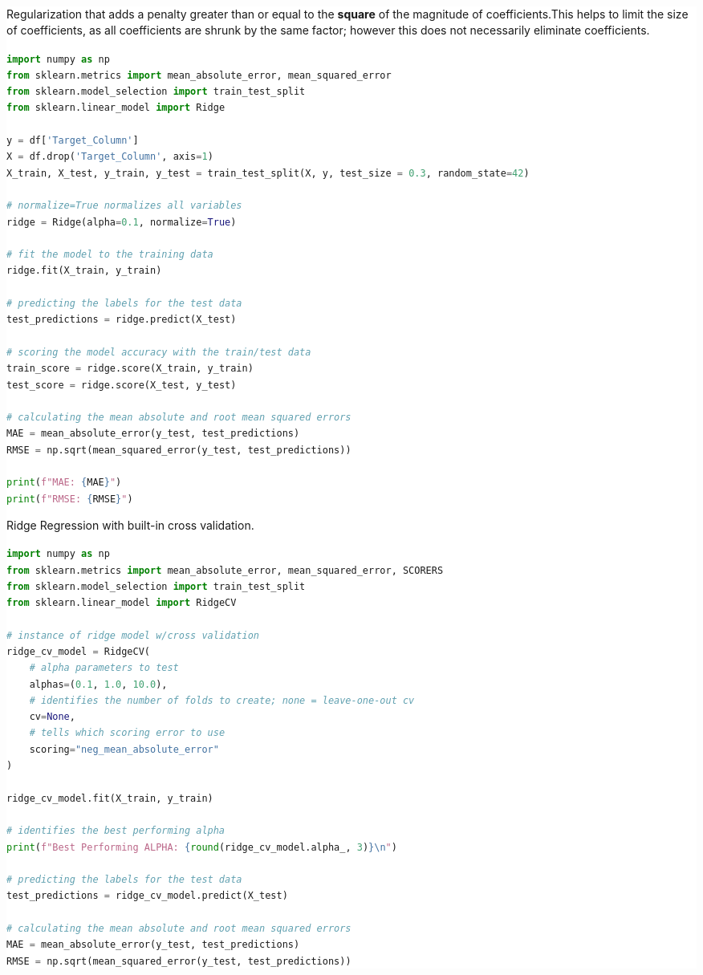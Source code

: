Regularization that adds a penalty greater than or equal to the **square** of the magnitude of coefficients.This helps to limit the size of coefficients, as all coefficients are shrunk by the same factor; however this does not necessarily eliminate coefficients.

```python
import numpy as np
from sklearn.metrics import mean_absolute_error, mean_squared_error
from sklearn.model_selection import train_test_split
from sklearn.linear_model import Ridge

y = df['Target_Column']
X = df.drop('Target_Column', axis=1)
X_train, X_test, y_train, y_test = train_test_split(X, y, test_size = 0.3, random_state=42)

# normalize=True normalizes all variables
ridge = Ridge(alpha=0.1, normalize=True)

# fit the model to the training data
ridge.fit(X_train, y_train)

# predicting the labels for the test data
test_predictions = ridge.predict(X_test)

# scoring the model accuracy with the train/test data
train_score = ridge.score(X_train, y_train)
test_score = ridge.score(X_test, y_test)

# calculating the mean absolute and root mean squared errors
MAE = mean_absolute_error(y_test, test_predictions)
RMSE = np.sqrt(mean_squared_error(y_test, test_predictions))

print(f"MAE: {MAE}")
print(f"RMSE: {RMSE}")
```

Ridge Regression with built-in cross validation.

```python
import numpy as np
from sklearn.metrics import mean_absolute_error, mean_squared_error, SCORERS
from sklearn.model_selection import train_test_split
from sklearn.linear_model import RidgeCV

# instance of ridge model w/cross validation
ridge_cv_model = RidgeCV(
    # alpha parameters to test
    alphas=(0.1, 1.0, 10.0),
    # identifies the number of folds to create; none = leave-one-out cv
    cv=None,
    # tells which scoring error to use
    scoring="neg_mean_absolute_error"
)

ridge_cv_model.fit(X_train, y_train)

# identifies the best performing alpha
print(f"Best Performing ALPHA: {round(ridge_cv_model.alpha_, 3)}\n")

# predicting the labels for the test data
test_predictions = ridge_cv_model.predict(X_test)

# calculating the mean absolute and root mean squared errors
MAE = mean_absolute_error(y_test, test_predictions)
RMSE = np.sqrt(mean_squared_error(y_test, test_predictions))

```